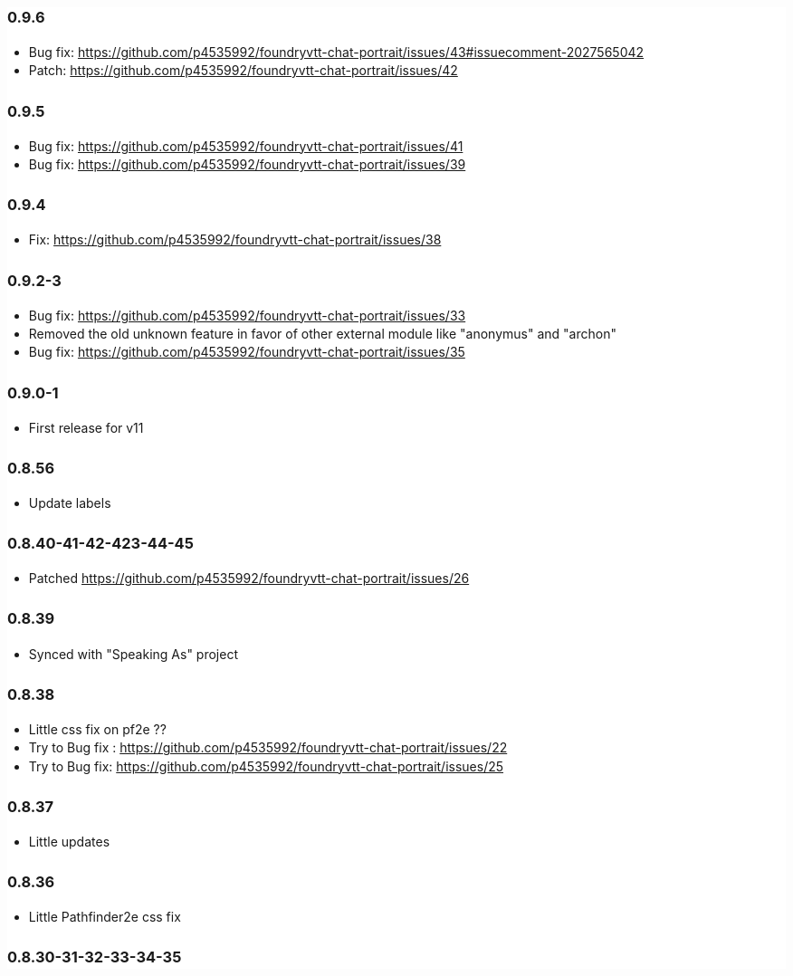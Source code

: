 ### 0.9.6

- Bug fix: https://github.com/p4535992/foundryvtt-chat-portrait/issues/43#issuecomment-2027565042
- Patch: https://github.com/p4535992/foundryvtt-chat-portrait/issues/42


### 0.9.5 

- Bug fix: https://github.com/p4535992/foundryvtt-chat-portrait/issues/41
- Bug fix: https://github.com/p4535992/foundryvtt-chat-portrait/issues/39

### 0.9.4 

- Fix: https://github.com/p4535992/foundryvtt-chat-portrait/issues/38 

### 0.9.2-3

- Bug fix: https://github.com/p4535992/foundryvtt-chat-portrait/issues/33
- Removed the old unknown feature in favor of other external module like "anonymus" and "archon"
- Bug fix: https://github.com/p4535992/foundryvtt-chat-portrait/issues/35

### 0.9.0-1

- First release for v11

### 0.8.56

- Update labels

### 0.8.40-41-42-423-44-45

- Patched https://github.com/p4535992/foundryvtt-chat-portrait/issues/26

### 0.8.39

- Synced with "Speaking As" project

### 0.8.38

- Little css fix on pf2e ??
- Try to Bug fix : https://github.com/p4535992/foundryvtt-chat-portrait/issues/22
- Try to Bug fix: https://github.com/p4535992/foundryvtt-chat-portrait/issues/25

### 0.8.37

- Little updates

### 0.8.36

- Little Pathfinder2e css fix

### 0.8.30-31-32-33-34-35

